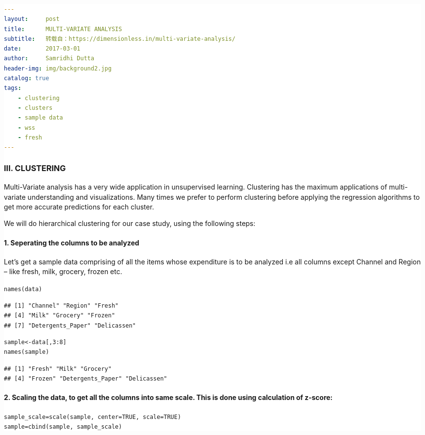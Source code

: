 ```yaml
---
layout:     post
title:      MULTI-VARIATE ANALYSIS
subtitle:   转载自：https://dimensionless.in/multi-variate-analysis/
date:       2017-03-01
author:     Samridhi Dutta
header-img: img/background2.jpg
catalog: true
tags:
    - clustering
    - clusters
    - sample data
    - wss
    - fresh
---
```


### III. CLUSTERING

Multi-Variate analysis has a very wide application in unsupervised learning. Clustering has the maximum applications of multi-variate understanding and visualizations. Many times we prefer to perform clustering before applying the regression algorithms to get more accurate predictions for each cluster.

We will do hierarchical clustering for our case study, using the following steps:

#### 1. Seperating the columns to be analyzed

Let’s get a sample data comprising of all the items whose expenditure is to be analyzed i.e all columns except Channel and Region – like fresh, milk, grocery, frozen etc.

```
names(data)
```

```
## [1] "Channel" "Region" "Fresh" 
## [4] "Milk" "Grocery" "Frozen" 
## [7] "Detergents_Paper" "Delicassen"
```

```
sample<-data[,3:8]
names(sample)
```

```
## [1] "Fresh" "Milk" "Grocery" 
## [4] "Frozen" "Detergents_Paper" "Delicassen"
```

#### 2. Scaling the data, to get all the columns into same scale. This is done using calculation of z-score:

```
sample_scale=scale(sample, center=TRUE, scale=TRUE)
sample=cbind(sample, sample_scale)
```
